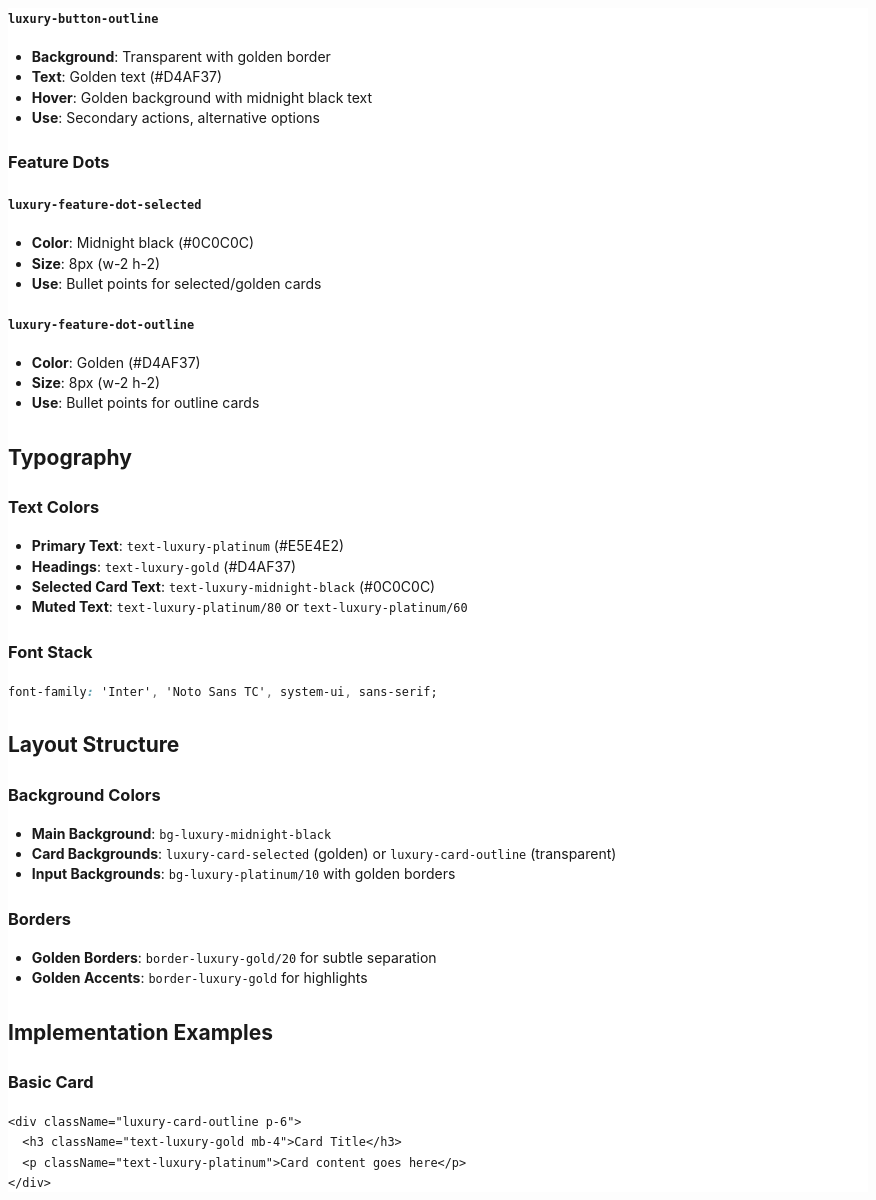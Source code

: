#### `luxury-button-outline`
- **Background**: Transparent with golden border
- **Text**: Golden text (#D4AF37)
- **Hover**: Golden background with midnight black text
- **Use**: Secondary actions, alternative options

### Feature Dots

#### `luxury-feature-dot-selected`
- **Color**: Midnight black (#0C0C0C)
- **Size**: 8px (w-2 h-2)
- **Use**: Bullet points for selected/golden cards

#### `luxury-feature-dot-outline`
- **Color**: Golden (#D4AF37)
- **Size**: 8px (w-2 h-2)
- **Use**: Bullet points for outline cards

## Typography

### Text Colors
- **Primary Text**: `text-luxury-platinum` (#E5E4E2)
- **Headings**: `text-luxury-gold` (#D4AF37)
- **Selected Card Text**: `text-luxury-midnight-black` (#0C0C0C)
- **Muted Text**: `text-luxury-platinum/80` or `text-luxury-platinum/60`

### Font Stack
```css
font-family: 'Inter', 'Noto Sans TC', system-ui, sans-serif;
```

## Layout Structure

### Background Colors
- **Main Background**: `bg-luxury-midnight-black`
- **Card Backgrounds**: `luxury-card-selected` (golden) or `luxury-card-outline` (transparent)
- **Input Backgrounds**: `bg-luxury-platinum/10` with golden borders

### Borders
- **Golden Borders**: `border-luxury-gold/20` for subtle separation
- **Golden Accents**: `border-luxury-gold` for highlights

## Implementation Examples

### Basic Card
```tsx
<div className="luxury-card-outline p-6">
  <h3 className="text-luxury-gold mb-4">Card Title</h3>
  <p className="text-luxury-platinum">Card content goes here</p>
</div>
```
